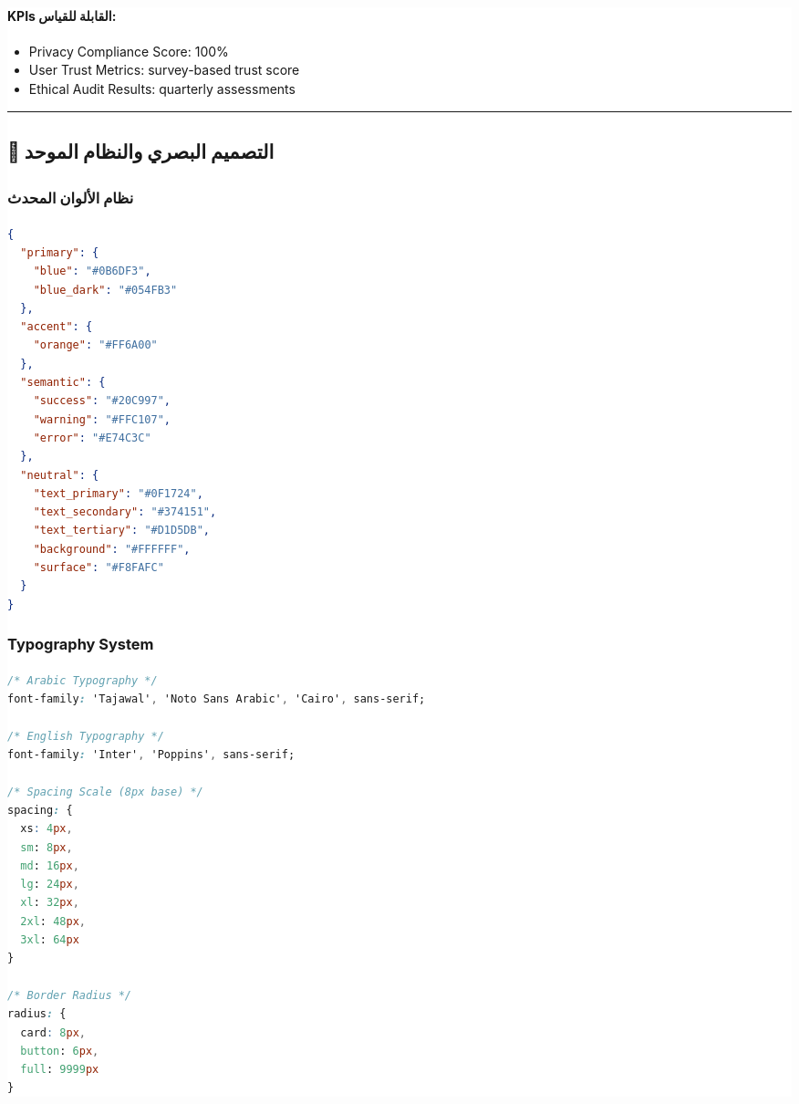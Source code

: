 #### KPIs القابلة للقياس:
- Privacy Compliance Score: 100%
- User Trust Metrics: survey-based trust score
- Ethical Audit Results: quarterly assessments

---

## 🎨 التصميم البصري والنظام الموحد

### نظام الألوان المحدث
```json
{
  "primary": {
    "blue": "#0B6DF3",
    "blue_dark": "#054FB3"
  },
  "accent": {
    "orange": "#FF6A00"
  },
  "semantic": {
    "success": "#20C997",
    "warning": "#FFC107", 
    "error": "#E74C3C"
  },
  "neutral": {
    "text_primary": "#0F1724",
    "text_secondary": "#374151",
    "text_tertiary": "#D1D5DB",
    "background": "#FFFFFF",
    "surface": "#F8FAFC"
  }
}
```

### Typography System
```css
/* Arabic Typography */
font-family: 'Tajawal', 'Noto Sans Arabic', 'Cairo', sans-serif;

/* English Typography */  
font-family: 'Inter', 'Poppins', sans-serif;

/* Spacing Scale (8px base) */
spacing: {
  xs: 4px,
  sm: 8px, 
  md: 16px,
  lg: 24px,
  xl: 32px,
  2xl: 48px,
  3xl: 64px
}

/* Border Radius */
radius: {
  card: 8px,
  button: 6px,
  full: 9999px
}
```
